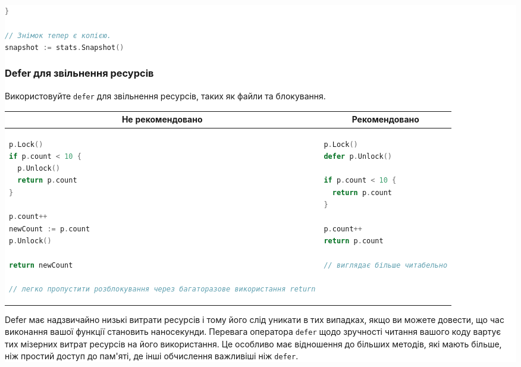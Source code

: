 ```go
}

// Знімок тепер є копією.
snapshot := stats.Snapshot()
```

</td></tr>
</tbody></table>

### Defer для звільнення ресурсів

Використовуйте `defer` для звільнення ресурсів, таких як файли та блокування.

<table>
<thead><tr><th>Не рекомендовано</th><th>Рекомендовано</th></tr></thead>
<tbody>
<tr><td>

```go
p.Lock()
if p.count < 10 {
  p.Unlock()
  return p.count
}

p.count++
newCount := p.count
p.Unlock()

return newCount

// легко пропустити розблокування через багаторазове використання return
```

</td><td>

```go
p.Lock()
defer p.Unlock()

if p.count < 10 {
  return p.count
}

p.count++
return p.count

// виглядає більше читабельно
```

</td></tr>
</tbody></table>

Defer має надзвичайно низькі витрати ресурсів і тому його слід уникати в тих випадках, якщо ви можете довести,
що час виконання вашої функції становить наносекунди. Перевага оператора `defer` щодо зручності
читання вашого коду вартує тих мізерних витрат ресурсів на його використання.
Це особливо має відношення до більших методів, які мають більше, ніж простий доступ до пам'яті,
де інші обчислення важливіші ніж `defer`.
